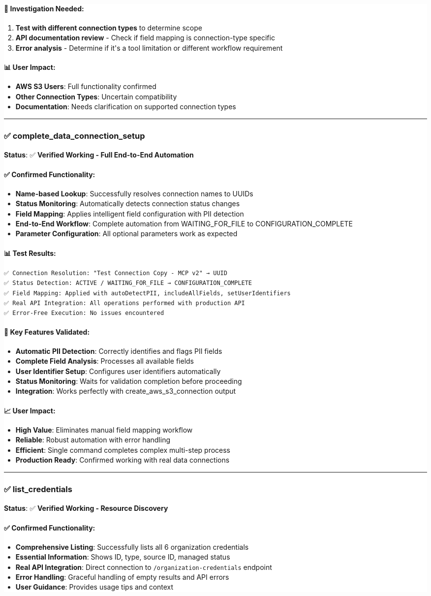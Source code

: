 #### 🎯 **Investigation Needed:**
1. **Test with different connection types** to determine scope
2. **API documentation review** - Check if field mapping is connection-type specific
3. **Error analysis** - Determine if it's a tool limitation or different workflow requirement

#### 📊 **User Impact:**
- **AWS S3 Users**: Full functionality confirmed
- **Other Connection Types**: Uncertain compatibility
- **Documentation**: Needs clarification on supported connection types

---

### ✅ **complete_data_connection_setup**
**Status**: ✅ **Verified Working - Full End-to-End Automation**

#### ✅ **Confirmed Functionality:**
- **Name-based Lookup**: Successfully resolves connection names to UUIDs
- **Status Monitoring**: Automatically detects connection status changes
- **Field Mapping**: Applies intelligent field configuration with PII detection
- **End-to-End Workflow**: Complete automation from WAITING_FOR_FILE to CONFIGURATION_COMPLETE
- **Parameter Configuration**: All optional parameters work as expected

#### 📊 **Test Results:**
```
✅ Connection Resolution: "Test Connection Copy - MCP v2" → UUID
✅ Status Detection: ACTIVE / WAITING_FOR_FILE → CONFIGURATION_COMPLETE
✅ Field Mapping: Applied with autoDetectPII, includeAllFields, setUserIdentifiers
✅ Real API Integration: All operations performed with production API
✅ Error-Free Execution: No issues encountered
```

#### 🎯 **Key Features Validated:**
- **Automatic PII Detection**: Correctly identifies and flags PII fields
- **Complete Field Analysis**: Processes all available fields
- **User Identifier Setup**: Configures user identifiers automatically
- **Status Monitoring**: Waits for validation completion before proceeding
- **Integration**: Works perfectly with create_aws_s3_connection output

#### 📈 **User Impact:**
- **High Value**: Eliminates manual field mapping workflow
- **Reliable**: Robust automation with error handling
- **Efficient**: Single command completes complex multi-step process
- **Production Ready**: Confirmed working with real data connections

---

### ✅ **list_credentials**
**Status**: ✅ **Verified Working - Resource Discovery**

#### ✅ **Confirmed Functionality:**
- **Comprehensive Listing**: Successfully lists all 6 organization credentials
- **Essential Information**: Shows ID, type, source ID, managed status
- **Real API Integration**: Direct connection to `/organization-credentials` endpoint
- **Error Handling**: Graceful handling of empty results and API errors
- **User Guidance**: Provides usage tips and context
